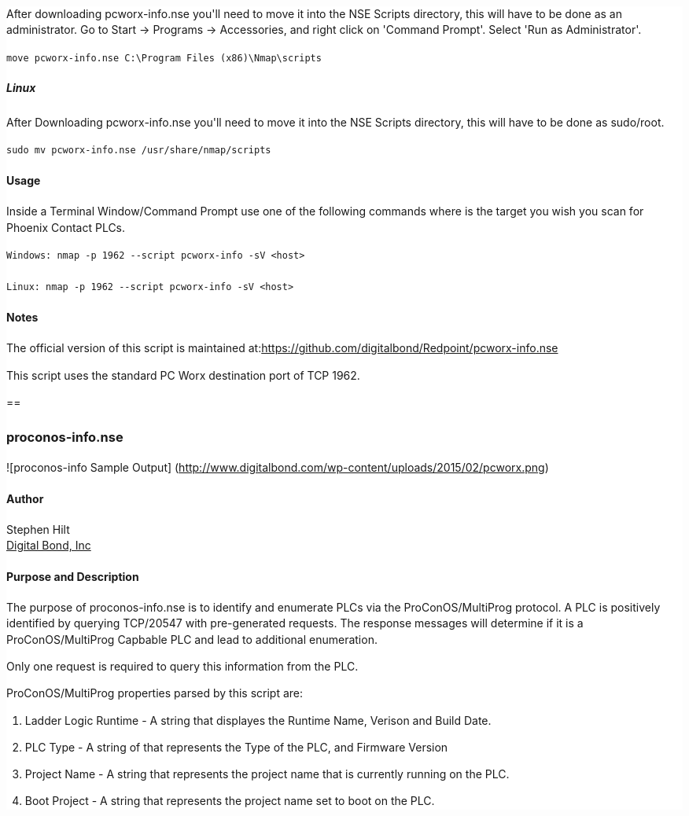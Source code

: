 After downloading pcworx-info.nse you'll need to move it into the NSE Scripts directory, this will have to be done as an administrator.  Go to Start -> Programs -> Accessories, and right click on 'Command Prompt'.  Select 'Run as Administrator'.

	move pcworx-info.nse C:\Program Files (x86)\Nmap\scripts

##### Linux

After Downloading pcworx-info.nse you'll need to move it into the NSE Scripts directory, this will have to be done as sudo/root.
		
	sudo mv pcworx-info.nse /usr/share/nmap/scripts
		

#### Usage

Inside a Terminal Window/Command Prompt use one of the following commands where <host> is the target you wish you scan for Phoenix Contact PLCs.

	Windows: nmap -p 1962 --script pcworx-info -sV <host>
	
	Linux: nmap -p 1962 --script pcworx-info -sV <host> 

		
#### Notes

The official version of this script is maintained at:https://github.com/digitalbond/Redpoint/pcworx-info.nse

This script uses the standard PC Worx destination port of TCP 1962. 

==

### proconos-info.nse
![proconos-info Sample Output] (http://www.digitalbond.com/wp-content/uploads/2015/02/pcworx.png)

#### Author

Stephen Hilt  
[Digital Bond, Inc](http://www.digitalbond.com)


#### Purpose and Description

The purpose of proconos-info.nse is to identify and enumerate PLCs via the ProConOS/MultiProg protocol. A  PLC is positively identified by querying TCP/20547 with pre-generated requests. The response messages will determine if it is a ProConOS/MultiProg Capbable PLC and lead to additional enumeration. 

Only one request is required to query this information from the PLC.

ProConOS/MultiProg properties parsed by this script are:

1. Ladder Logic Runtime - A string that displayes the Runtime Name, Verison and Build Date.

2. PLC Type -  A string of that represents the Type of the PLC, and Firmware Version

3. Project Name - A string that represents the project name that is currently running on the PLC.

4. Boot Project - A string that represents the project name set to boot on the PLC.
